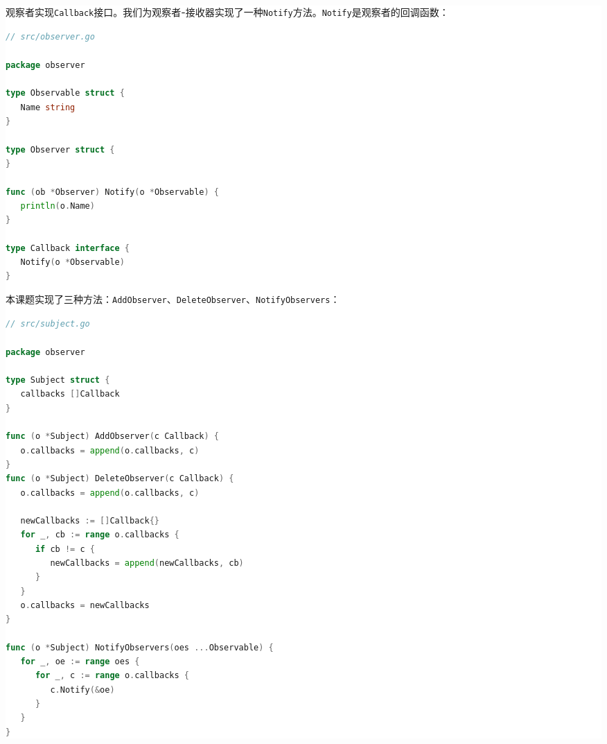 观察者实现`Callback`接口。我们为观察者-接收器实现了一种`Notify`方法。`Notify`是观察者的回调函数：

```go
// src/observer.go

package observer

type Observable struct {
   Name string
}

type Observer struct {
}

func (ob *Observer) Notify(o *Observable) {
   println(o.Name)
}

type Callback interface {
   Notify(o *Observable)
}
```

本课题实现了三种方法：`AddObserver`、`DeleteObserver`、`NotifyObservers`：

```go
// src/subject.go

package observer

type Subject struct {
   callbacks []Callback
}

func (o *Subject) AddObserver(c Callback) {
   o.callbacks = append(o.callbacks, c)
}
func (o *Subject) DeleteObserver(c Callback) {
   o.callbacks = append(o.callbacks, c)

   newCallbacks := []Callback{}
   for _, cb := range o.callbacks {
      if cb != c {
         newCallbacks = append(newCallbacks, cb)
      }
   }
   o.callbacks = newCallbacks
}

func (o *Subject) NotifyObservers(oes ...Observable) {
   for _, oe := range oes {
      for _, c := range o.callbacks {
         c.Notify(&oe)
      }
   }
}
```
